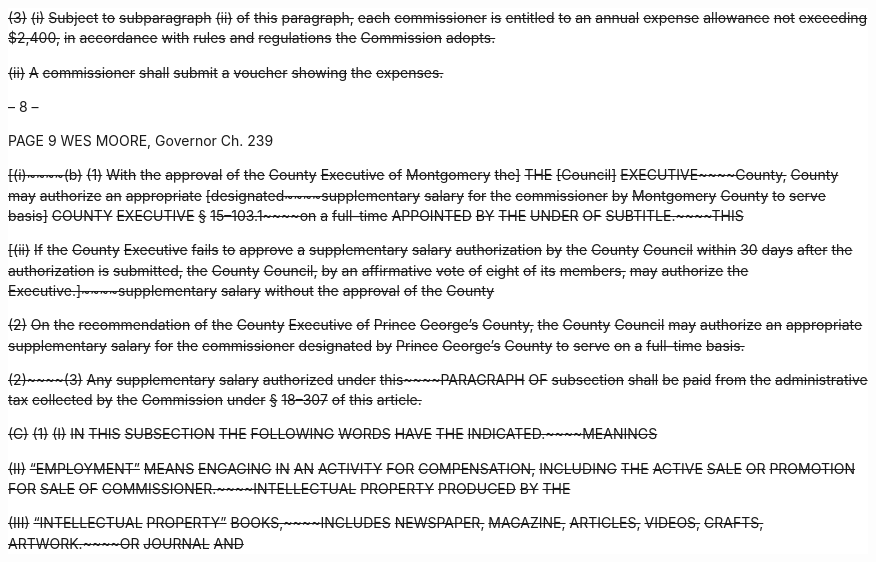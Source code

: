 ~~(3)~~ ~~(i)~~ ~~Subject~~ ~~to~~ ~~subparagraph~~ ~~(ii)~~ ~~of~~ ~~this~~ ~~paragraph,~~ ~~each~~
~~commissioner~~ ~~is~~ ~~entitled~~ ~~to~~ ~~an~~ ~~annual~~ ~~expense~~ ~~allowance~~ ~~not~~ ~~exceeding~~ ~~$2,400,~~ ~~in~~
~~accordance~~ ~~with~~ ~~rules~~ ~~and~~ ~~regulations~~ ~~the~~ ~~Commission~~ ~~adopts.~~

~~(ii)~~ ~~A~~ ~~commissioner~~ ~~shall~~ ~~submit~~ ~~a~~ ~~voucher~~ ~~showing~~ ~~the~~ ~~expenses.~~

– 8 –

PAGE 9
WES MOORE, Governor Ch. 239

~~[(i)~~~~(b)~~ ~~(1)~~ ~~With~~ ~~the~~ ~~approval~~ ~~of~~ ~~the~~ ~~County~~ ~~Executive~~ ~~of~~ ~~Montgomery~~
~~the]~~ ~~THE~~ ~~[Council]~~ ~~EXECUTIVE~~~~County,~~ ~~County~~ ~~may~~ ~~authorize~~ ~~an~~ ~~appropriate~~
~~[designated~~~~supplementary~~ ~~salary~~ ~~for~~ ~~the~~ ~~commissioner~~ ~~by~~ ~~Montgomery~~ ~~County~~ ~~to~~ ~~serve~~
~~basis]~~ ~~COUNTY~~ ~~EXECUTIVE~~ ~~§~~ ~~15–103.1~~~~on~~ ~~a~~ ~~full–time~~ ~~APPOINTED~~ ~~BY~~ ~~THE~~ ~~UNDER~~ ~~OF~~
~~SUBTITLE.~~~~THIS~~

~~[(ii)~~ ~~If~~ ~~the~~ ~~County~~ ~~Executive~~ ~~fails~~ ~~to~~ ~~approve~~ ~~a~~ ~~supplementary~~ ~~salary~~
~~authorization~~ ~~by~~ ~~the~~ ~~County~~ ~~Council~~ ~~within~~ ~~30~~ ~~days~~ ~~after~~ ~~the~~ ~~authorization~~ ~~is~~ ~~submitted,~~
~~the~~ ~~County~~ ~~Council,~~ ~~by~~ ~~an~~ ~~affirmative~~ ~~vote~~ ~~of~~ ~~eight~~ ~~of~~ ~~its~~ ~~members,~~ ~~may~~ ~~authorize~~ ~~the~~
~~Executive.]~~~~supplementary~~ ~~salary~~ ~~without~~ ~~the~~ ~~approval~~ ~~of~~ ~~the~~ ~~County~~

~~(2)~~ ~~On~~ ~~the~~ ~~recommendation~~ ~~of~~ ~~the~~ ~~County~~ ~~Executive~~ ~~of~~ ~~Prince~~ ~~George’s~~
~~County,~~ ~~the~~ ~~County~~ ~~Council~~ ~~may~~ ~~authorize~~ ~~an~~ ~~appropriate~~ ~~supplementary~~ ~~salary~~ ~~for~~ ~~the~~
~~commissioner~~ ~~designated~~ ~~by~~ ~~Prince~~ ~~George’s~~ ~~County~~ ~~to~~ ~~serve~~ ~~on~~ ~~a~~ ~~full–time~~ ~~basis.~~

~~(2)~~~~(3)~~ ~~Any~~ ~~supplementary~~ ~~salary~~ ~~authorized~~ ~~under~~ ~~this~~~~PARAGRAPH~~ ~~OF~~
~~subsection~~ ~~shall~~ ~~be~~ ~~paid~~ ~~from~~ ~~the~~ ~~administrative~~ ~~tax~~ ~~collected~~ ~~by~~ ~~the~~ ~~Commission~~ ~~under~~ ~~§~~
~~18–307~~ ~~of~~ ~~this~~ ~~article.~~

~~(C)~~ ~~(1)~~ ~~(I)~~ ~~IN~~ ~~THIS~~ ~~SUBSECTION~~ ~~THE~~ ~~FOLLOWING~~ ~~WORDS~~ ~~HAVE~~ ~~THE~~
~~INDICATED.~~~~MEANINGS~~

~~(II)~~ ~~“EMPLOYMENT”~~ ~~MEANS~~ ~~ENGAGING~~ ~~IN~~ ~~AN~~ ~~ACTIVITY~~ ~~FOR~~
~~COMPENSATION,~~ ~~INCLUDING~~ ~~THE~~ ~~ACTIVE~~ ~~SALE~~ ~~OR~~ ~~PROMOTION~~ ~~FOR~~ ~~SALE~~ ~~OF~~
~~COMMISSIONER.~~~~INTELLECTUAL~~ ~~PROPERTY~~ ~~PRODUCED~~ ~~BY~~ ~~THE~~

~~(III)~~ ~~“INTELLECTUAL~~ ~~PROPERTY”~~ ~~BOOKS,~~~~INCLUDES~~
~~NEWSPAPER,~~ ~~MAGAZINE,~~ ~~ARTICLES,~~ ~~VIDEOS,~~ ~~CRAFTS,~~ ~~ARTWORK.~~~~OR~~ ~~JOURNAL~~ ~~AND~~
